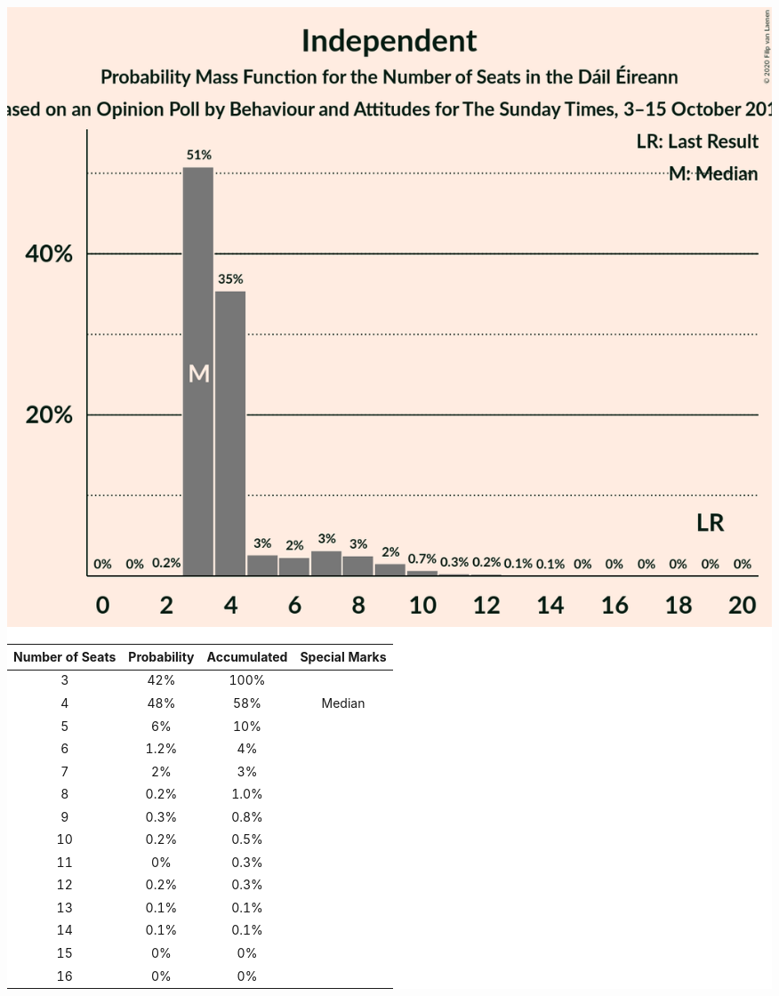 ![Graph with seats probability mass function not yet produced](2019-10-15-BehaviourandAttitudes-seats-pmf-independent.png "Seats Probability Mass Function")

| Number of Seats | Probability | Accumulated | Special Marks |
|:---------------:|:-----------:|:-----------:|:-------------:|
| 3 | 42% | 100% |  |
| 4 | 48% | 58% | Median |
| 5 | 6% | 10% |  |
| 6 | 1.2% | 4% |  |
| 7 | 2% | 3% |  |
| 8 | 0.2% | 1.0% |  |
| 9 | 0.3% | 0.8% |  |
| 10 | 0.2% | 0.5% |  |
| 11 | 0% | 0.3% |  |
| 12 | 0.2% | 0.3% |  |
| 13 | 0.1% | 0.1% |  |
| 14 | 0.1% | 0.1% |  |
| 15 | 0% | 0% |  |
| 16 | 0% | 0% |  |